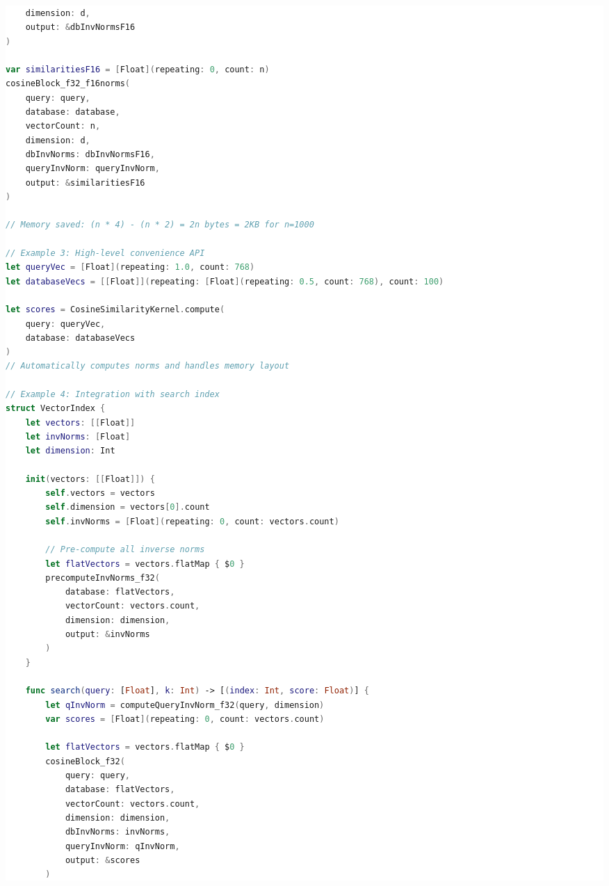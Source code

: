 ```swift
    dimension: d,
    output: &dbInvNormsF16
)

var similaritiesF16 = [Float](repeating: 0, count: n)
cosineBlock_f32_f16norms(
    query: query,
    database: database,
    vectorCount: n,
    dimension: d,
    dbInvNorms: dbInvNormsF16,
    queryInvNorm: queryInvNorm,
    output: &similaritiesF16
)

// Memory saved: (n * 4) - (n * 2) = 2n bytes = 2KB for n=1000

// Example 3: High-level convenience API
let queryVec = [Float](repeating: 1.0, count: 768)
let databaseVecs = [[Float]](repeating: [Float](repeating: 0.5, count: 768), count: 100)

let scores = CosineSimilarityKernel.compute(
    query: queryVec,
    database: databaseVecs
)
// Automatically computes norms and handles memory layout

// Example 4: Integration with search index
struct VectorIndex {
    let vectors: [[Float]]
    let invNorms: [Float]
    let dimension: Int

    init(vectors: [[Float]]) {
        self.vectors = vectors
        self.dimension = vectors[0].count
        self.invNorms = [Float](repeating: 0, count: vectors.count)

        // Pre-compute all inverse norms
        let flatVectors = vectors.flatMap { $0 }
        precomputeInvNorms_f32(
            database: flatVectors,
            vectorCount: vectors.count,
            dimension: dimension,
            output: &invNorms
        )
    }

    func search(query: [Float], k: Int) -> [(index: Int, score: Float)] {
        let qInvNorm = computeQueryInvNorm_f32(query, dimension)
        var scores = [Float](repeating: 0, count: vectors.count)

        let flatVectors = vectors.flatMap { $0 }
        cosineBlock_f32(
            query: query,
            database: flatVectors,
            vectorCount: vectors.count,
            dimension: dimension,
            dbInvNorms: invNorms,
            queryInvNorm: qInvNorm,
            output: &scores
        )

```